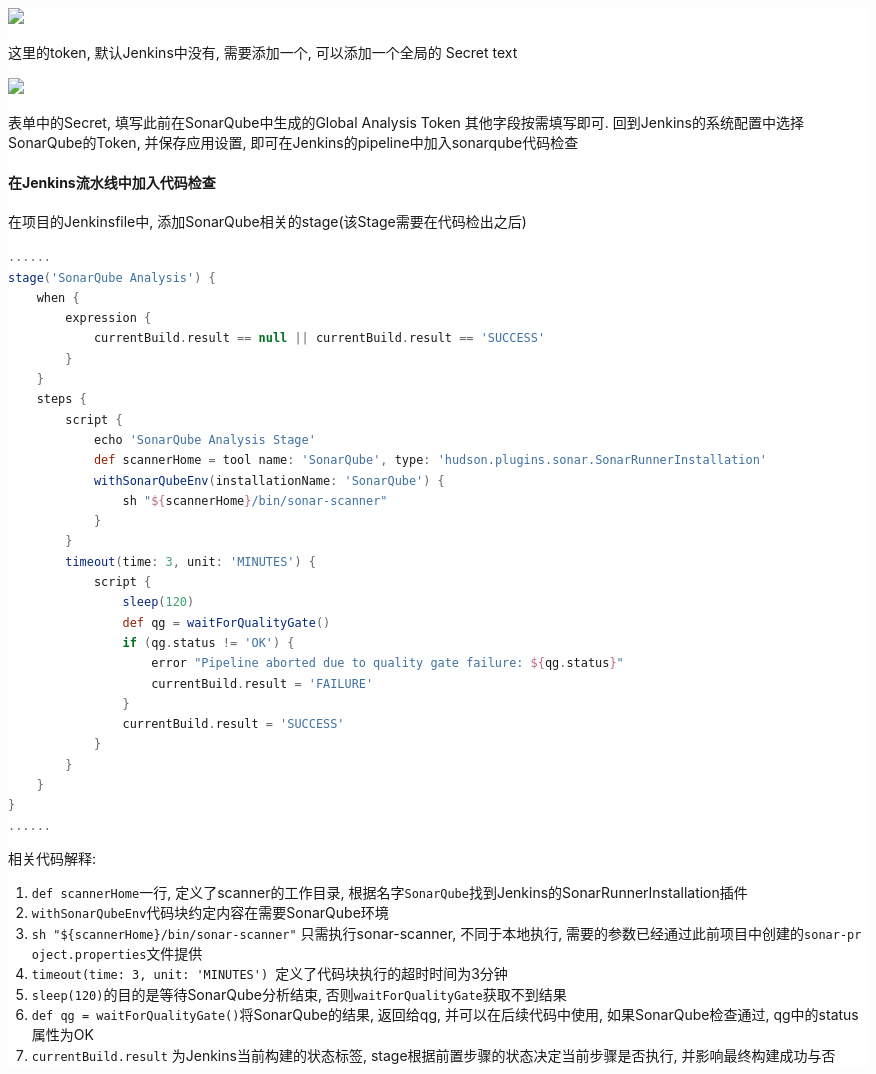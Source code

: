 ![](https://assets-spiritfelix-cn.oss-cn-chengdu.aliyuncs.com/20241223143359481.png)

这里的token, 默认Jenkins中没有, 需要添加一个, 可以添加一个全局的 Secret text

![](https://assets-spiritfelix-cn.oss-cn-chengdu.aliyuncs.com/20241223143413282.png)

表单中的Secret, 填写此前在SonarQube中生成的Global Analysis Token
其他字段按需填写即可.
回到Jenkins的系统配置中选择SonarQube的Token, 并保存应用设置, 即可在Jenkins的pipeline中加入sonarqube代码检查

#### 在Jenkins流水线中加入代码检查

在项目的Jenkinsfile中, 添加SonarQube相关的stage(该Stage需要在代码检出之后)
```groovy
......
stage('SonarQube Analysis') {
    when {
        expression {
            currentBuild.result == null || currentBuild.result == 'SUCCESS'
        }
    }
    steps {
        script {
            echo 'SonarQube Analysis Stage'
            def scannerHome = tool name: 'SonarQube', type: 'hudson.plugins.sonar.SonarRunnerInstallation'
            withSonarQubeEnv(installationName: 'SonarQube') {
                sh "${scannerHome}/bin/sonar-scanner"
            }
        }
        timeout(time: 3, unit: 'MINUTES') {
            script {
                sleep(120)
                def qg = waitForQualityGate()
                if (qg.status != 'OK') {
                    error "Pipeline aborted due to quality gate failure: ${qg.status}"
                    currentBuild.result = 'FAILURE'
                }
                currentBuild.result = 'SUCCESS'
            }
        }
    }
}
......
```

相关代码解释:
1. `def scannerHome`一行, 定义了scanner的工作目录, 根据名字`SonarQube`找到Jenkins的SonarRunnerInstallation插件
2. `withSonarQubeEnv`代码块约定内容在需要SonarQube环境
3. `sh "${scannerHome}/bin/sonar-scanner"` 只需执行sonar-scanner, 不同于本地执行, 需要的参数已经通过此前项目中创建的`sonar-project.properties`文件提供
4. `timeout(time: 3, unit: 'MINUTES') `定义了代码块执行的超时时间为3分钟
5. `sleep(120)`的目的是等待SonarQube分析结束, 否则`waitForQualityGate`获取不到结果
6. `def qg = waitForQualityGate()`将SonarQube的结果, 返回给qg, 并可以在后续代码中使用,  如果SonarQube检查通过, qg中的status属性为OK
7. `currentBuild.result` 为Jenkins当前构建的状态标签, stage根据前置步骤的状态决定当前步骤是否执行, 并影响最终构建成功与否

